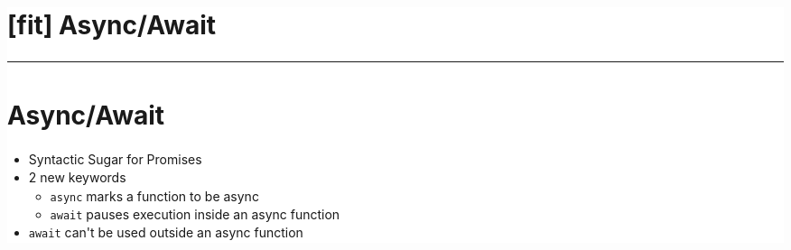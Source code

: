 
# [fit] Async/Await

---

# Async/Await

- Syntactic Sugar for Promises
- 2 new keywords
  - `async` marks a function to be async
  - `await` pauses execution inside an async function
- `await` can't be used outside an async function


[^5]: https://eloquentjavascript.net/11_async.html
[^3]: [Visualisation of code execution](http://latentflip.com/loupe/?code=ZnVuY3Rpb24gdGhpcmQoKSB7CiAgICBjb25zb2xlLmxvZygndGhpcmQnKQp9CgpmdW5jdGlvbiBzZWNvbmQoKSB7CiAgICB0aGlyZCgpCiAgICBjb25zb2xlLmxvZygnc2Vjb25kJykKfQoKZnVuY3Rpb24gZmlyc3QoKSB7CiAgICBzZWNvbmQoKQogICAgY29uc29sZS5sb2coJ2ZpcnN0IGZ1bmN0aW9uJykKfQoKZmlyc3QoKQ%3D%3D!!!PGJ1dHRvbj5DbGljayBtZSE8L2J1dHRvbj4%3D)
[^5]: https://eloquentjavascript.net/11_async.html
[^1]: pre es6